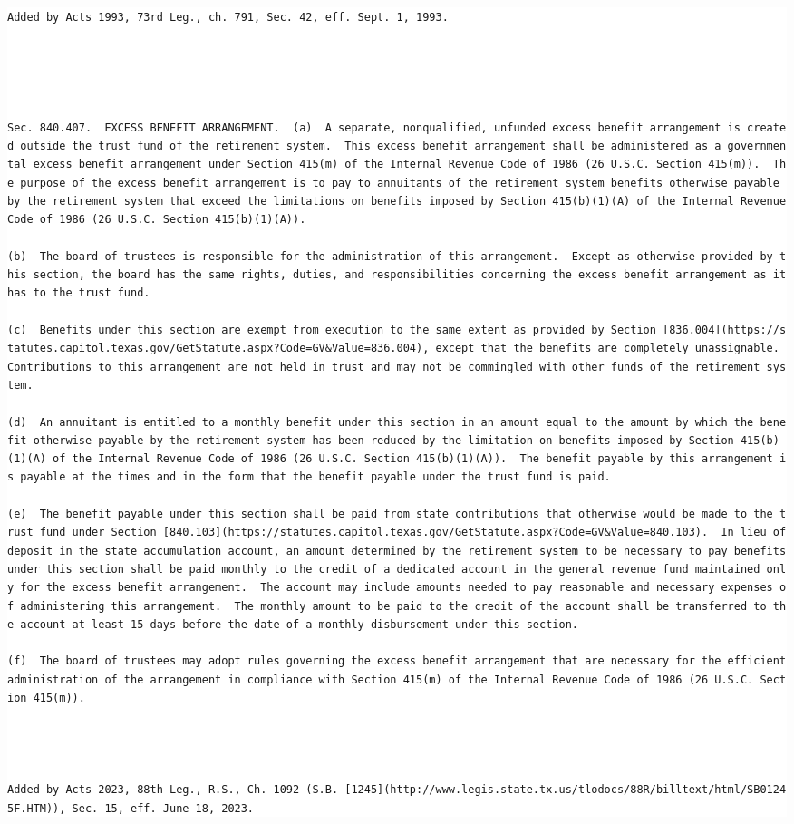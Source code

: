     
    
    
    Added by Acts 1993, 73rd Leg., ch. 791, Sec. 42, eff. Sept. 1, 1993.
    
    
    
    
    
    Sec. 840.407.  EXCESS BENEFIT ARRANGEMENT.  (a)  A separate, nonqualified, unfunded excess benefit arrangement is created outside the trust fund of the retirement system.  This excess benefit arrangement shall be administered as a governmental excess benefit arrangement under Section 415(m) of the Internal Revenue Code of 1986 (26 U.S.C. Section 415(m)).  The purpose of the excess benefit arrangement is to pay to annuitants of the retirement system benefits otherwise payable by the retirement system that exceed the limitations on benefits imposed by Section 415(b)(1)(A) of the Internal Revenue Code of 1986 (26 U.S.C. Section 415(b)(1)(A)).
    
    (b)  The board of trustees is responsible for the administration of this arrangement.  Except as otherwise provided by this section, the board has the same rights, duties, and responsibilities concerning the excess benefit arrangement as it has to the trust fund.
    
    (c)  Benefits under this section are exempt from execution to the same extent as provided by Section [836.004](https://statutes.capitol.texas.gov/GetStatute.aspx?Code=GV&Value=836.004), except that the benefits are completely unassignable.  Contributions to this arrangement are not held in trust and may not be commingled with other funds of the retirement system.
    
    (d)  An annuitant is entitled to a monthly benefit under this section in an amount equal to the amount by which the benefit otherwise payable by the retirement system has been reduced by the limitation on benefits imposed by Section 415(b)(1)(A) of the Internal Revenue Code of 1986 (26 U.S.C. Section 415(b)(1)(A)).  The benefit payable by this arrangement is payable at the times and in the form that the benefit payable under the trust fund is paid.
    
    (e)  The benefit payable under this section shall be paid from state contributions that otherwise would be made to the trust fund under Section [840.103](https://statutes.capitol.texas.gov/GetStatute.aspx?Code=GV&Value=840.103).  In lieu of deposit in the state accumulation account, an amount determined by the retirement system to be necessary to pay benefits under this section shall be paid monthly to the credit of a dedicated account in the general revenue fund maintained only for the excess benefit arrangement.  The account may include amounts needed to pay reasonable and necessary expenses of administering this arrangement.  The monthly amount to be paid to the credit of the account shall be transferred to the account at least 15 days before the date of a monthly disbursement under this section.
    
    (f)  The board of trustees may adopt rules governing the excess benefit arrangement that are necessary for the efficient administration of the arrangement in compliance with Section 415(m) of the Internal Revenue Code of 1986 (26 U.S.C. Section 415(m)).
    
    
    
    
    Added by Acts 2023, 88th Leg., R.S., Ch. 1092 (S.B. [1245](http://www.legis.state.tx.us/tlodocs/88R/billtext/html/SB01245F.HTM)), Sec. 15, eff. June 18, 2023.
    
    
    
    
    				

